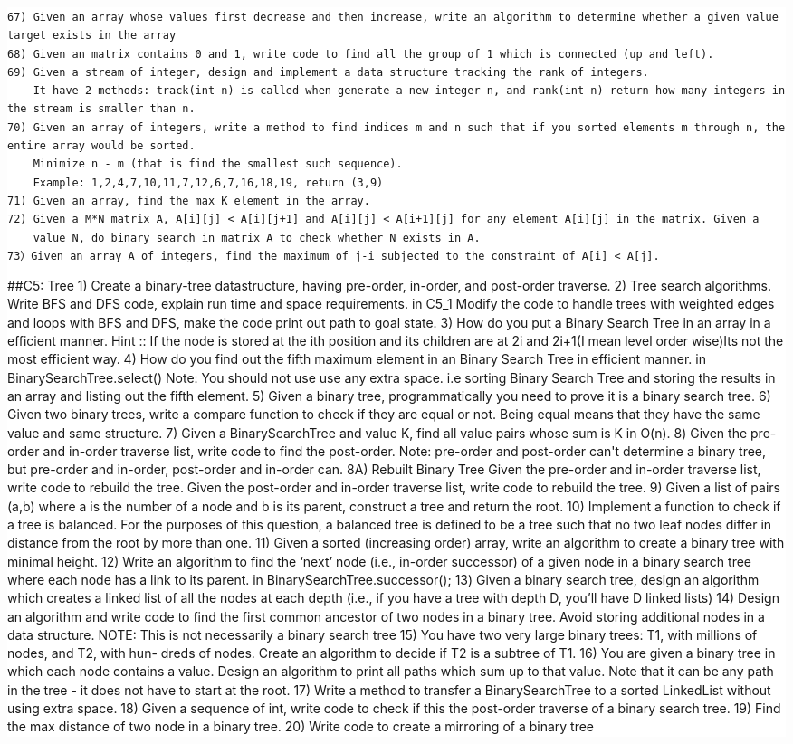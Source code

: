     67) Given an array whose values first decrease and then increase, write an algorithm to determine whether a given value target exists in the array
    68) Given an matrix contains 0 and 1, write code to find all the group of 1 which is connected (up and left).
    69) Given a stream of integer, design and implement a data structure tracking the rank of integers.
        It have 2 methods: track(int n) is called when generate a new integer n, and rank(int n) return how many integers in the stream is smaller than n.
    70) Given an array of integers, write a method to find indices m and n such that if you sorted elements m through n, the entire array would be sorted.
        Minimize n - m (that is find the smallest such sequence).
        Example: 1,2,4,7,10,11,7,12,6,7,16,18,19, return (3,9)
    71) Given an array, find the max K element in the array.
    72) Given a M*N matrix A, A[i][j] < A[i][j+1] and A[i][j] < A[i+1][j] for any element A[i][j] in the matrix. Given a
        value N, do binary search in matrix A to check whether N exists in A.
    73）Given an array A of integers, find the maximum of j-i subjected to the constraint of A[i] < A[j].
    
##C5: Tree
    1) Create a binary-tree datastructure, having pre-order, in-order, and post-order traverse.
    2) Tree search algorithms. Write BFS and DFS code, explain run time and space requirements. in C5_1
       Modify the code to handle trees with weighted edges and loops with BFS and DFS, make the code print out path to goal state.
    3) How do you put a Binary Search Tree in an array in a efficient manner.
       Hint :: If the node is stored at the ith position and its children are at 2i and 2i+1(I mean level order wise)Its not the most efficient way.
    4) How do you find out the fifth maximum element in an Binary Search Tree in efficient manner. in BinarySearchTree.select()
       Note: You should not use use any extra space. i.e sorting Binary Search Tree and storing the results in an array and listing out the fifth element.
    5) Given a binary tree, programmatically you need to prove it is a binary search tree.
    6) Given two binary trees, write a compare function to check if they are equal or not.
       Being equal means that they have the same value and same structure.
    7) Given a BinarySearchTree and value K, find all value pairs whose sum is K in O(n).
    8) Given the pre-order and in-order traverse list, write code to find the post-order. 
       Note: pre-order and post-order can't determine a binary tree, but pre-order and in-order, post-order and in-order can.
    8A) Rebuilt Binary Tree
        Given the pre-order and in-order traverse list, write code to rebuild the tree.
        Given the post-order and in-order traverse list, write code to rebuild the tree.
    9) Given a list of pairs (a,b) where a is the number of a node and b is its parent, construct a tree and return the root.
    10) Implement a function to check if a tree is balanced. For the purposes of this question,
        a balanced tree is defined to be a tree such that no two leaf nodes differ in distance
        from the root by more than one.
    11) Given a sorted (increasing order) array, write an algorithm to create a binary tree with
        minimal height.
    12) Write an algorithm to find the ‘next’ node (i.e., in-order successor) of a given node in
        a binary search tree where each node has a link to its parent. in BinarySearchTree.successor();
    13) Given a binary search tree, design an algorithm which creates a linked list of all the
        nodes at each depth (i.e., if you have a tree with depth D, you’ll have D linked lists)
    14) Design an algorithm and write code to find the first common ancestor of two nodes
        in a binary tree. Avoid storing additional nodes in a data structure. NOTE: This is not
        necessarily a binary search tree
    15) You have two very large binary trees: T1, with millions of nodes, and T2, with hun-
        dreds of nodes. Create an algorithm to decide if T2 is a subtree of T1.
    16) You are given a binary tree in which each node contains a value. Design an algorithm
        to print all paths which sum up to that value. Note that it can be any path in the tree
        - it does not have to start at the root.
    17) Write a method to transfer a BinarySearchTree to a sorted LinkedList without using extra space.
    18) Given a sequence of int, write code to check if this the post-order traverse of a binary search tree.
    19) Find the max distance of two node in a binary tree.
    20) Write code to create a mirroring of a binary tree